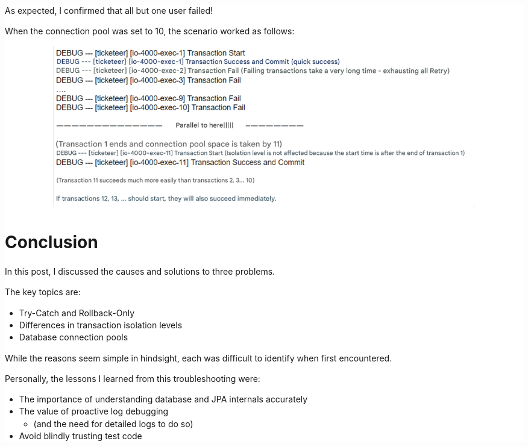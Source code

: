 As expected, I confirmed that all but one user failed!

When the connection pool was set to 10, the scenario worked as follows:

<img src="/images/../../assets/images/2024-06-15-19-00-54-translated.png" alt="Description" style="display:block; width:700px;margin-left:auto; margin-right:auto;">

# Conclusion

In this post, I discussed the causes and solutions to three problems.

The key topics are:

- Try-Catch and Rollback-Only
- Differences in transaction isolation levels
- Database connection pools

While the reasons seem simple in hindsight, each was difficult to identify when first encountered.

Personally, the lessons I learned from this troubleshooting were:

- The importance of understanding database and JPA internals accurately
- The value of proactive log debugging
  - (and the need for detailed logs to do so)
- Avoid blindly trusting test code
